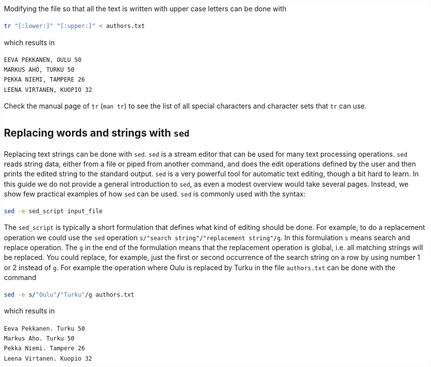 Modifying the file so that all the text is written with upper case
letters can be done with

```bash
tr "[:lower:]" "[:upper:]" < authors.txt
```

which results in

```text
EEVA PEKKANEN, OULU 50
MARKUS AHO, TURKU 50
PEKKA NIEMI, TAMPERE 26
LEENA VIRTANEN, KUOPIO 32
```

Check the manual page of `tr` (`man tr`) to see the list of all special
characters and character sets that `tr` can use.

## Replacing words and strings with `sed`

Replacing text strings can be done with `sed`. `sed` is a stream
editor that can be used for many text processing operations.
`sed` reads string data, either from a file or piped from another
command, and does the edit operations defined by the user and then
prints the edited string to the standard output. `sed` is a very
powerful tool for automatic text editing, though a bit hard to learn. In
this guide we do not provide a general introduction to `sed`, as even a
modest overview would take several pages. Instead, we show few practical
examples of how `sed` can be used. `sed` is commonly used with the syntax:

```bash
sed -e sed_script input_file
```

The `sed_script` is typically a short formulation that defines what kind
of editing should be done. For example, to do a replacement operation we
could use the `sed` operation `s/"search string"/"replacement string"/g`.
In this formulation `s` means search and replace operation.
The `g` in the end of the formulation means that the replacement
operation is global, i.e. all matching strings will be replaced. You
could replace, for example, just the first or second occurrence of the
search string on a row by using number 1 or 2 instead of `g`. For
example the operation where Oulu is replaced by Turku in the file
`authors.txt` can be done with the command

```bash
sed -e s/"Oulu"/"Turku"/g authors.txt
```

which results in

```text
Eeva Pekkanen. Turku 50
Markus Aho. Turku 50
Pekka Niemi. Tampere 26
Leena Virtanen. Kuopio 32
```
